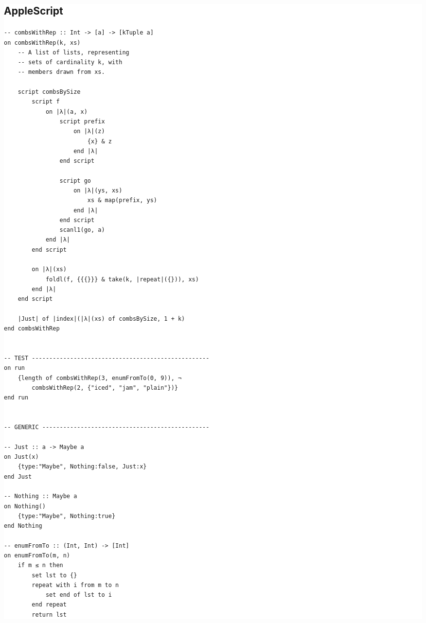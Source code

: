 
## AppleScript

```applescript
-- combsWithRep :: Int -> [a] -> [kTuple a]
on combsWithRep(k, xs)
    -- A list of lists, representing
    -- sets of cardinality k, with
    -- members drawn from xs.

    script combsBySize
        script f
            on |λ|(a, x)
                script prefix
                    on |λ|(z)
                        {x} & z
                    end |λ|
                end script

                script go
                    on |λ|(ys, xs)
                        xs & map(prefix, ys)
                    end |λ|
                end script
                scanl1(go, a)
            end |λ|
        end script

        on |λ|(xs)
            foldl(f, {{{}}} & take(k, |repeat|({})), xs)
        end |λ|
    end script

    |Just| of |index|(|λ|(xs) of combsBySize, 1 + k)
end combsWithRep


-- TEST ---------------------------------------------------
on run
    {length of combsWithRep(3, enumFromTo(0, 9)), ¬
        combsWithRep(2, {"iced", "jam", "plain"})}
end run


-- GENERIC ------------------------------------------------

-- Just :: a -> Maybe a
on Just(x)
    {type:"Maybe", Nothing:false, Just:x}
end Just

-- Nothing :: Maybe a
on Nothing()
    {type:"Maybe", Nothing:true}
end Nothing

-- enumFromTo :: (Int, Int) -> [Int]
on enumFromTo(m, n)
    if m ≤ n then
        set lst to {}
        repeat with i from m to n
            set end of lst to i
        end repeat
        return lst
```
